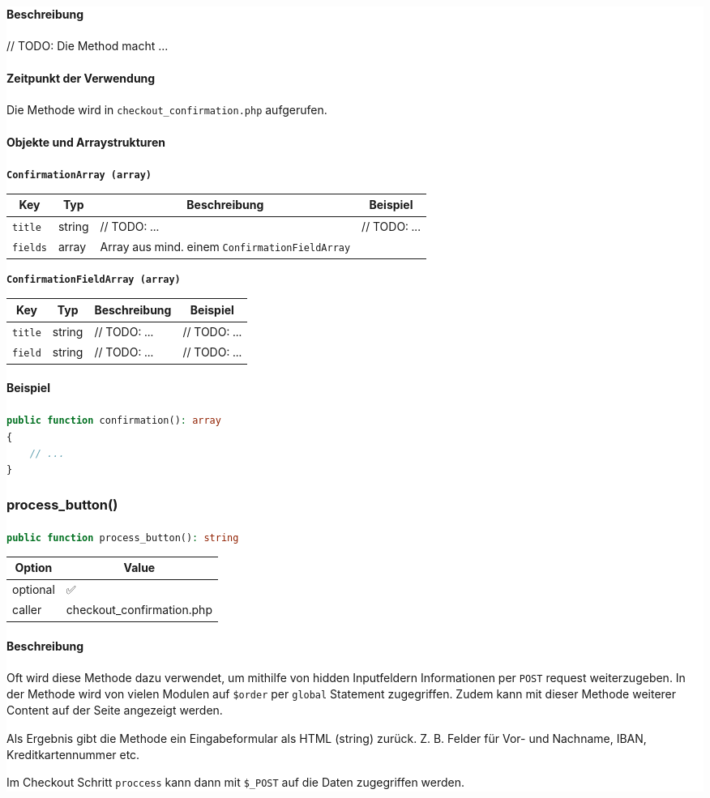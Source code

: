<h4>Beschreibung</h4>

// TODO: Die Method macht ...

<h4>Zeitpunkt der Verwendung</h4>

Die Methode wird in `checkout_confirmation.php` aufgerufen.

<h4>Objekte und Arraystrukturen</h4>

**`ConfirmationArray (array)`**

| Key      | Typ    | Beschreibung                                   | Beispiel     |
|----------|--------|------------------------------------------------|--------------|
| `title`  | string | // TODO: ...                                   | // TODO: ... |
| `fields` | array  | Array aus mind. einem `ConfirmationFieldArray` |              |

**`ConfirmationFieldArray (array)`**

| Key     | Typ    | Beschreibung | Beispiel     |
|---------|--------|--------------|--------------|
| `title` | string | // TODO: ... | // TODO: ... |
| `field` | string | // TODO: ... | // TODO: ... |


<h4>Beispiel</h4>

```php
public function confirmation(): array
{
    // ...
}
```

### process_button()

```php
public function process_button(): string
```

| Option   | Value |
|----------|-------|
| optional | ✅ |
| caller   | checkout_confirmation.php |

<h4>Beschreibung</h4>

Oft wird diese Methode dazu verwendet, um mithilfe von hidden Inputfeldern Informationen per `POST` request weiterzugeben. In der Methode wird von vielen Modulen auf `$order` per `global` Statement zugegriffen. Zudem kann mit dieser Methode weiterer Content auf der Seite angezeigt werden. 

Als Ergebnis gibt die Methode ein Eingabeformular als HTML (string) zurück. Z. B. Felder für Vor- und Nachname, IBAN, Kreditkartennummer etc.

Im Checkout Schritt `proccess` kann dann mit `$_POST` auf die Daten zugegriffen werden.
